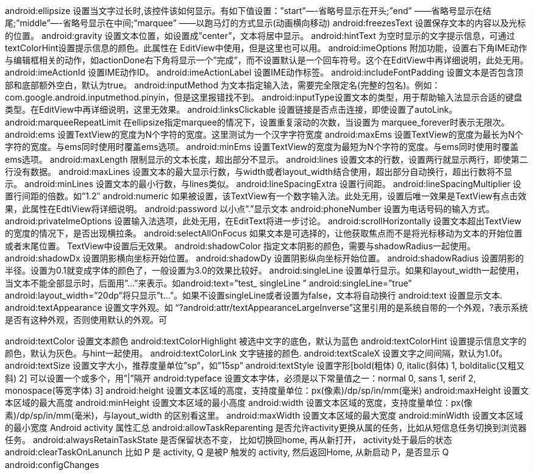 android:ellipsize 设置当文字过长时,该控件该如何显示。有如下值设置：”start”—-省略号显示在开头;”end” ——省略号显示在结尾;”middle”—-省略号显示在中间;”marquee” ——以跑马灯的方式显示(动画横向移动)
android:freezesText 设置保存文本的内容以及光标的位置。
android:gravity 设置文本位置，如设置成”center”，文本将居中显示。
android:hintText 为空时显示的文字提示信息，可通过textColorHint设置提示信息的颜色。此属性在 EditView中使用，但是这里也可以用。
android:imeOptions 附加功能，设置右下角IME动作与编辑框相关的动作，如actionDone右下角将显示一个”完成”，而不设置默认是一个回车符号。这个在EditView中再详细说明，此处无用。
android:imeActionId 设置IME动作ID。
android:imeActionLabel 设置IME动作标签。
android:includeFontPadding 设置文本是否包含顶部和底部额外空白，默认为true。
android:inputMethod 为文本指定输入法，需要完全限定名(完整的包名)。例如：com.google.android.inputmethod.pinyin，但是这里报错找不到。
android:inputType设置文本的类型，用于帮助输入法显示合适的键盘类型。在EditView中再详细说明，这里无效果。
android:linksClickable 设置链接是否点击连接，即使设置了autoLink。
android:marqueeRepeatLimit 在ellipsize指定marquee的情况下，设置重复滚动的次数，当设置为 marquee_forever时表示无限次。
android:ems 设置TextView的宽度为N个字符的宽度。这里测试为一个汉字字符宽度
android:maxEms 设置TextView的宽度为最长为N个字符的宽度。与ems同时使用时覆盖ems选项。
android:minEms 设置TextView的宽度为最短为N个字符的宽度。与ems同时使用时覆盖ems选项。
android:maxLength 限制显示的文本长度，超出部分不显示。
android:lines 设置文本的行数，设置两行就显示两行，即使第二行没有数据。
android:maxLines 设置文本的最大显示行数，与width或者layout_width结合使用，超出部分自动换行，超出行数将不显示。
android:minLines 设置文本的最小行数，与lines类似。
android:lineSpacingExtra 设置行间距。
android:lineSpacingMultiplier 设置行间距的倍数。如”1.2″
android:numeric 如果被设置，该TextView有一个数字输入法。此处无用，设置后唯一效果是TextView有点击效果，此属性在EdtiView将详细说明。
android:password 以小点”.”显示文本
android:phoneNumber 设置为电话号码的输入方式。
android:privateImeOptions 设置输入法选项，此处无用，在EditText将进一步讨论。
android:scrollHorizontally 设置文本超出TextView的宽度的情况下，是否出现横拉条。
android:selectAllOnFocus 如果文本是可选择的，让他获取焦点而不是将光标移动为文本的开始位置或者末尾位置。 TextView中设置后无效果。
android:shadowColor 指定文本阴影的颜色，需要与shadowRadius一起使用。
android:shadowDx 设置阴影横向坐标开始位置。
android:shadowDy 设置阴影纵向坐标开始位置。
android:shadowRadius 设置阴影的半径。设置为0.1就变成字体的颜色了，一般设置为3.0的效果比较好。
android:singleLine 设置单行显示。如果和layout_width一起使用，当文本不能全部显示时，后面用”…”来表示。如android:text=”test_ singleLine ”
android:singleLine=”true” android:layout_width=”20dp”将只显示”t…”。如果不设置singleLine或者设置为false，文本将自动换行
android:text 设置显示文本.
android:textAppearance 设置文字外观。如 “?android:attr/textAppearanceLargeInverse”这里引用的是系统自带的一个外观，?表示系统是否有这种外观，否则使用默认的外观。可	
```textAppearanceButton/textAppearanceInverse/textAppearanceLarge/textAppearanceLargeInverse/textAppearanceMedium/textAppearanceMediumInverse/textAppearanceSmall/textAppearanceSmallInverse

```
android:textColor 设置文本颜色
android:textColorHighlight 被选中文字的底色，默认为蓝色
android:textColorHint 设置提示信息文字的颜色，默认为灰色。与hint一起使用。
android:textColorLink 文字链接的颜色.
android:textScaleX 设置文字之间间隔，默认为1.0f。
android:textSize 设置文字大小，推荐度量单位”sp”，如”15sp”
android:textStyle 设置字形[bold(粗体) 0, italic(斜体) 1, bolditalic(又粗又斜) 2] 可以设置一个或多个，用”|”隔开
android:typeface 设置文本字体，必须是以下常量值之一：normal 0, sans 1, serif 2, monospace(等宽字体) 3]
android:height 设置文本区域的高度，支持度量单位：px(像素)/dp/sp/in/mm(毫米)
android:maxHeight 设置文本区域的最大高度
android:minHeight 设置文本区域的最小高度
android:width 设置文本区域的宽度，支持度量单位：px(像素)/dp/sp/in/mm(毫米)，与layout_width 的区别看这里。
android:maxWidth 设置文本区域的最大宽度
android:minWidth 设置文本区域的最小宽度
Android activity 属性汇总
android:allowTaskReparenting
是否允许activity更换从属的任务，比如从短信息任务切换到浏览器任务。
android:alwaysRetainTaskState
是否保留状态不变， 比如切换回home, 再从新打开， activity处于最后的状态
android:clearTaskOnLanunch
比如 P 是 activity, Q 是被P 触发的 activity, 然后返回Home, 从新启动 P，是否显示 Q
android:configChanges
